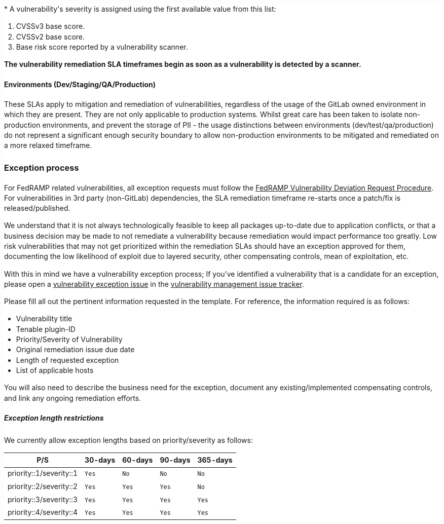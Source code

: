 \* A vulnerability's severity is assigned using the first available value from this list:
1. CVSSv3 base score.
1. CVSSv2 base score.
1. Base risk score reported by a vulnerability scanner.

**The vulnerability remediation SLA timeframes begin as soon as a vulnerability is detected by a scanner.**

#### Environments (Dev/Staging/QA/Production)

These SLAs apply to mitigation and remediation of vulnerabilities, regardless of the usage of the GitLab owned environment in which they are present. They are not only applicable to production systems. Whilst great care has been taken to isolate non-production environments, and prevent the storage of PII - the usage distinctions between environments (dev/test/qa/production) do not represent a significant enough security boundary to allow non-production environments to be mitigated and remediated on a more relaxed timeframe.

### Exception process
For FedRAMP related vulnerabilities, all exception requests must follow the [FedRAMP Vulnerability Deviation Request Procedure](/handbook/security/security-assurance/dedicated-compliance/POAM-Deviation-Request-Procedure.html). For vulnerabilities in 3rd party (non-GitLab) dependencies, the SLA remediation timeframe re-starts once a patch/fix is released/published.

We understand that it is not always technologically feasible to keep all packages up-to-date due to application conflicts, or that a business decision may be made to not remediate a vulnerability because remediation would impact performance too greatly.
Low risk vulnerabilities that may not get prioritized within the remediation SLAs should have an exception approved for them, documenting the low likelihood of exploit due to layered security, other compensating controls, mean of exploitation, etc.

With this in mind we have a vulnerability exception process; If you've identified a vulnerability that is a candidate for an exception, please open a [vulnerability exception issue](https://gitlab.com/gitlab-com/gl-security/security-operations/sirt/infrastructure-vulnerability-management/-/blob/master/.gitlab/issue_templates/exception.md) in the [vulnerability management issue tracker](https://gitlab.com/gitlab-com/gl-security/security-operations/sirt/infrastructure-vulnerability-management/-/issues).

Please fill all out the pertinent information requested in the template. For reference, the information required is as follows:

* Vulnerability title
* Tenable plugin-ID
* Priority/Severity of Vulnerability
* Original remediation issue due date
* Length of requested exception
* List of applicable hosts

You will also need to describe the business need for the exception, document any existing/implemented compensating controls, and link any ongoing remediation efforts.

##### Exception length restrictions

We currently allow exception lengths based on priority/severity as follows:

| P/S  | 30-days | 60-days | 90-days | 365-days |
|------|---------|---------|---------|----------|
| priority::1/severity::1| `Yes`   | `No`    | `No`    | `No`     |
| priority::2/severity::2| `Yes`   | `Yes`   | `Yes`   | `No`     |
| priority::3/severity::3| `Yes`   | `Yes`   | `Yes`   | `Yes`    |
| priority::4/severity::4| `Yes`   | `Yes`   | `Yes`   | `Yes`    |
